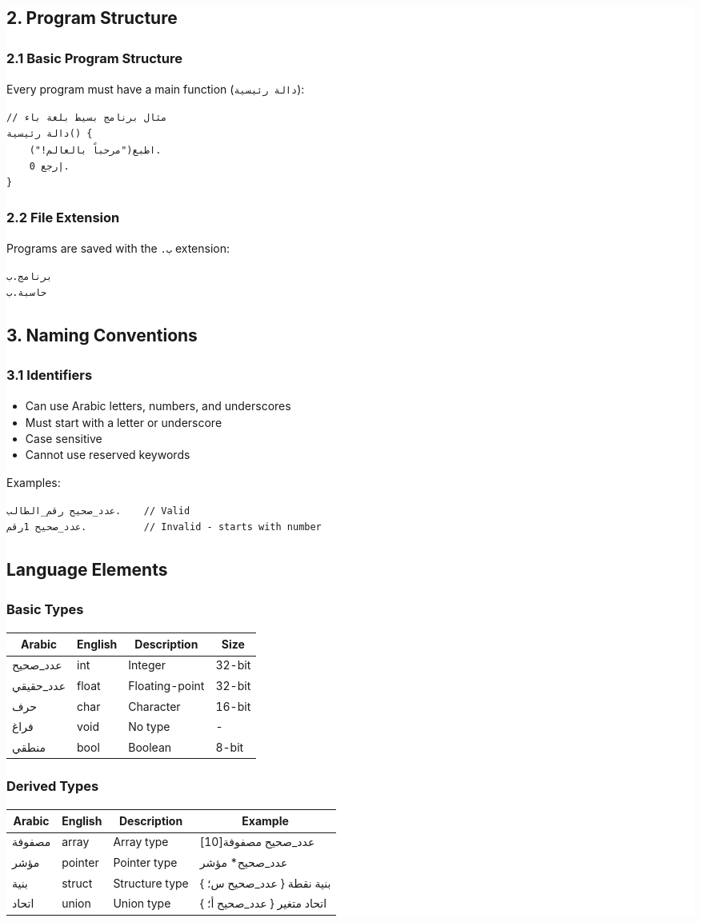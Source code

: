## 2. Program Structure

### 2.1 Basic Program Structure
Every program must have a main function (`دالة رئيسية`):

```baa
// مثال برنامج بسيط بلغة باء
دالة رئيسية() {
    اطبع("مرحباً بالعالم!").
    إرجع 0.
}
```

### 2.2 File Extension
Programs are saved with the `.ب` extension:
```
برنامج.ب
حاسبة.ب
```

## 3. Naming Conventions

### 3.1 Identifiers
- Can use Arabic letters, numbers, and underscores
- Must start with a letter or underscore
- Case sensitive
- Cannot use reserved keywords

Examples:
```baa
عدد_صحيح رقم_الطالب.    // Valid
عدد_صحيح 1رقم.          // Invalid - starts with number
```

## Language Elements

### Basic Types
| Arabic      | English | Description           | Size    |
|-------------|---------|----------------------|---------|
| عدد_صحيح    | int     | Integer              | 32-bit  |
| عدد_حقيقي   | float   | Floating-point       | 32-bit  |
| حرف        | char    | Character            | 16-bit  |
| فراغ        | void    | No type             | -       |
| منطقي       | bool    | Boolean              | 8-bit   |

### Derived Types
| Arabic      | English  | Description         | Example                    |
|-------------|----------|---------------------|----------------------------|
| مصفوفة      | array    | Array type         | عدد_صحيح مصفوفة[10]       |
| مؤشر        | pointer  | Pointer type       | عدد_صحيح* مؤشر            |
| بنية        | struct   | Structure type     | بنية نقطة { عدد_صحيح س؛ }  |
| اتحاد       | union    | Union type         | اتحاد متغير { عدد_صحيح أ؛ }|
